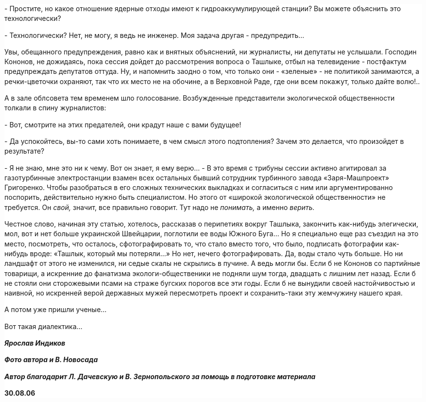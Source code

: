 \- Простите, но какое отношение ядерные отходы имеют к гидроаккумулирующей станции? Вы можете объяснить это технологически?

\- Технологически? Нет, не могу, я ведь не инженер. Моя задача другая - предупредить…

Увы, обещанного предупреждения, равно как и внятных объяснений, ни журналисты, ни депутаты не услышали. Господин Кононов, не дожидаясь, пока сессия дойдет до рассмотрения вопроса о Ташлыке, отбыл на телевидение - постфактум предупреждать депутатов оттуда. Ну, и напомнить заодно о том, что только они - «зеленые» - не политикой занимаются, а речки-цветочки охраняют, так что их место не на обочине, а в Верховной Раде, где они всем покажут, только дайте волю!..

А в зале облсовета тем временем шло голосование. Возбужденные представители экологической общественности толкали в спину журналистов:

\- Вот, смотрите на этих предателей, они крадут наше с вами будущее!

\- Да успокойтесь, вы-то сами хоть понимаете, в чем смысл этого подтопления? Зачем это делается, что произойдет в результате?

\- Я не знаю, мне это ни к чему. Вот он знает, я ему верю… - В это время с трибуны сессии активно агитировал за газотурбинные электростанции взамен всех остальных бывший сотрудник турбинного завода «Заря-Машпроект» Григоренко. Чтобы разобраться в его сложных технических выкладках и согласиться с ним или аргументированно поспорить, действительно нужно быть специалистом. Но этого от «широкой экологической общественности» не требуется. Он *свой,* значит, все правильно говорит. Тут надо не *понимать,* а именно *верить.*

Честное слово, начиная эту статью, хотелось, рассказав о перипетиях вокруг Ташлыка, закончить как-нибудь элегически, мол, вот и нет больше украинской Швейцарии, поглотили ее воды Южного Буга… Но я специально еще раз съездил на это место, посмотреть, что осталось, сфотографировать то, что стало вместо того, что было, подписать фотографии как-нибудь вроде: «Ташлык, который мы потеряли…» Но нет, нечего фотографировать. Да, воды стало чуть больше. Но ни ландшафт от этого не изменился, ни седые скалы не скрылись в пучине. А ведь могли бы. Если б не Кононов со партийные товарищи, а искренние до фанатизма экологи-общественики не подняли шум тогда, двадцать с лишним лет назад. Если б не стояли они сторожевыми псами на страже бугских порогов все эти годы. Если б не вынудили своей настойчивостью и наивной, но искренней верой державных мужей пересмотреть проект и сохранить-таки эту жемчужину нашего края.

А потом уже пришли ученые…

Вот такая диалектика…

***Ярослав Индиков***

***Фото автора и В. Новосада***

***Автор благодарит Л. Дачевскую и В. Зернопольского за помощь в подготовке материала***

**30.08.06**